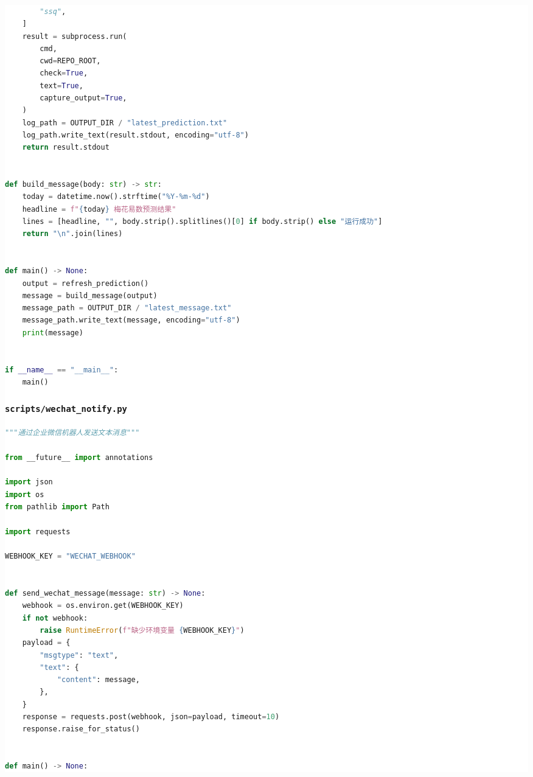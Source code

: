 ```python
        "ssq",
    ]
    result = subprocess.run(
        cmd,
        cwd=REPO_ROOT,
        check=True,
        text=True,
        capture_output=True,
    )
    log_path = OUTPUT_DIR / "latest_prediction.txt"
    log_path.write_text(result.stdout, encoding="utf-8")
    return result.stdout


def build_message(body: str) -> str:
    today = datetime.now().strftime("%Y-%m-%d")
    headline = f"{today} 梅花易数预测结果"
    lines = [headline, "", body.strip().splitlines()[0] if body.strip() else "运行成功"]
    return "\n".join(lines)


def main() -> None:
    output = refresh_prediction()
    message = build_message(output)
    message_path = OUTPUT_DIR / "latest_message.txt"
    message_path.write_text(message, encoding="utf-8")
    print(message)


if __name__ == "__main__":
    main()
```

### `scripts/wechat_notify.py`
```python
"""通过企业微信机器人发送文本消息"""

from __future__ import annotations

import json
import os
from pathlib import Path

import requests

WEBHOOK_KEY = "WECHAT_WEBHOOK"


def send_wechat_message(message: str) -> None:
    webhook = os.environ.get(WEBHOOK_KEY)
    if not webhook:
        raise RuntimeError(f"缺少环境变量 {WEBHOOK_KEY}")
    payload = {
        "msgtype": "text",
        "text": {
            "content": message,
        },
    }
    response = requests.post(webhook, json=payload, timeout=10)
    response.raise_for_status()


def main() -> None:
```